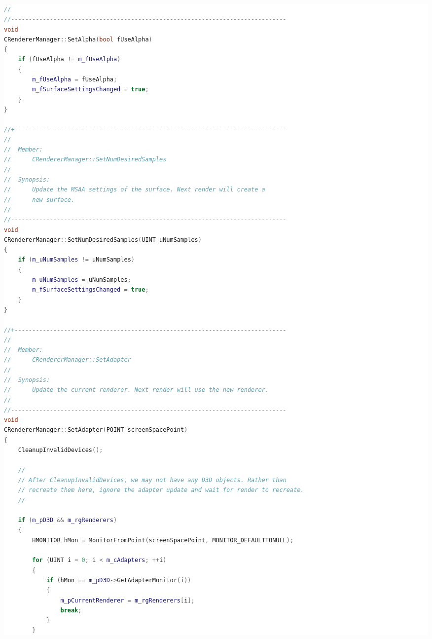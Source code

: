    ```cpp
   //
   //------------------------------------------------------------------------------
   void
   CRendererManager::SetAlpha(bool fUseAlpha)
   {
       if (fUseAlpha != m_fUseAlpha)
       {
           m_fUseAlpha = fUseAlpha;
           m_fSurfaceSettingsChanged = true;
       }
   }
   
   //+-----------------------------------------------------------------------------
   //
   //  Member:
   //      CRendererManager::SetNumDesiredSamples
   //
   //  Synopsis:
   //      Update the MSAA settings of the surface. Next render will create a 
   //      new surface.
   //
   //------------------------------------------------------------------------------
   void 
   CRendererManager::SetNumDesiredSamples(UINT uNumSamples)
   {
       if (m_uNumSamples != uNumSamples)
       {
           m_uNumSamples = uNumSamples;
           m_fSurfaceSettingsChanged = true;
       }
   }
   
   //+-----------------------------------------------------------------------------
   //
   //  Member:
   //      CRendererManager::SetAdapter
   //
   //  Synopsis:
   //      Update the current renderer. Next render will use the new renderer.
   //
   //------------------------------------------------------------------------------
   void 
   CRendererManager::SetAdapter(POINT screenSpacePoint)
   {
       CleanupInvalidDevices();
   
       //
       // After CleanupInvalidDevices, we may not have any D3D objects. Rather than
       // recreate them here, ignore the adapter update and wait for render to recreate.
       //
   
       if (m_pD3D && m_rgRenderers)
       {
           HMONITOR hMon = MonitorFromPoint(screenSpacePoint, MONITOR_DEFAULTTONULL);
   
           for (UINT i = 0; i < m_cAdapters; ++i)
           {
               if (hMon == m_pD3D->GetAdapterMonitor(i))
               {
                   m_pCurrentRenderer = m_rgRenderers[i];
                   break;
               }
           }
   ```